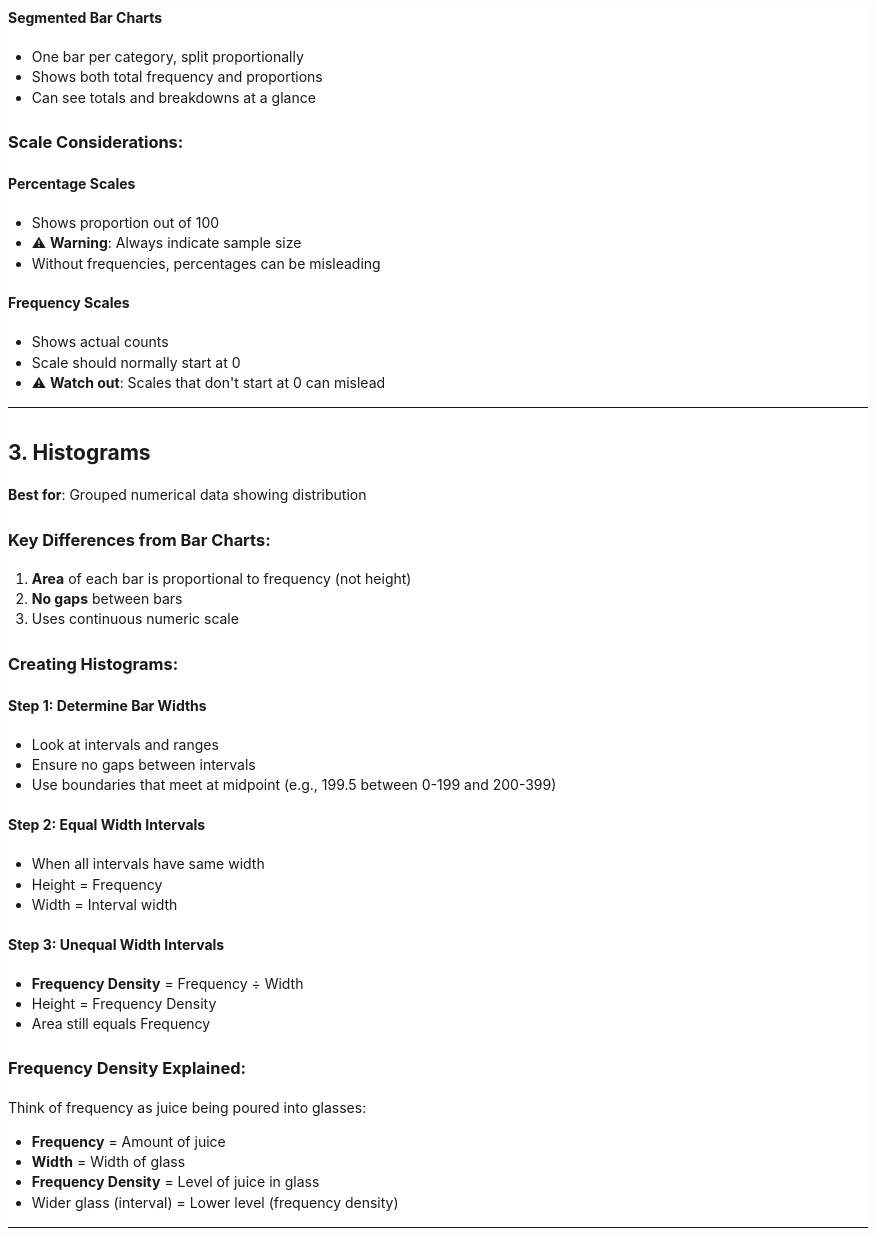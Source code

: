#### Segmented Bar Charts
- One bar per category, split proportionally
- Shows both total frequency and proportions
- Can see totals and breakdowns at a glance

### Scale Considerations:

#### Percentage Scales
- Shows proportion out of 100
- ⚠️ **Warning**: Always indicate sample size
- Without frequencies, percentages can be misleading

#### Frequency Scales
- Shows actual counts
- Scale should normally start at 0
- ⚠️ **Watch out**: Scales that don't start at 0 can mislead

---

## 3. Histograms

**Best for**: Grouped numerical data showing distribution

### Key Differences from Bar Charts:
1. **Area** of each bar is proportional to frequency (not height)
2. **No gaps** between bars
3. Uses continuous numeric scale

### Creating Histograms:

#### Step 1: Determine Bar Widths
- Look at intervals and ranges
- Ensure no gaps between intervals
- Use boundaries that meet at midpoint (e.g., 199.5 between 0-199 and 200-399)

#### Step 2: Equal Width Intervals
- When all intervals have same width
- Height = Frequency
- Width = Interval width

#### Step 3: Unequal Width Intervals
- **Frequency Density** = Frequency ÷ Width
- Height = Frequency Density
- Area still equals Frequency

### Frequency Density Explained:
Think of frequency as juice being poured into glasses:
- **Frequency** = Amount of juice
- **Width** = Width of glass
- **Frequency Density** = Level of juice in glass
- Wider glass (interval) = Lower level (frequency density)

---